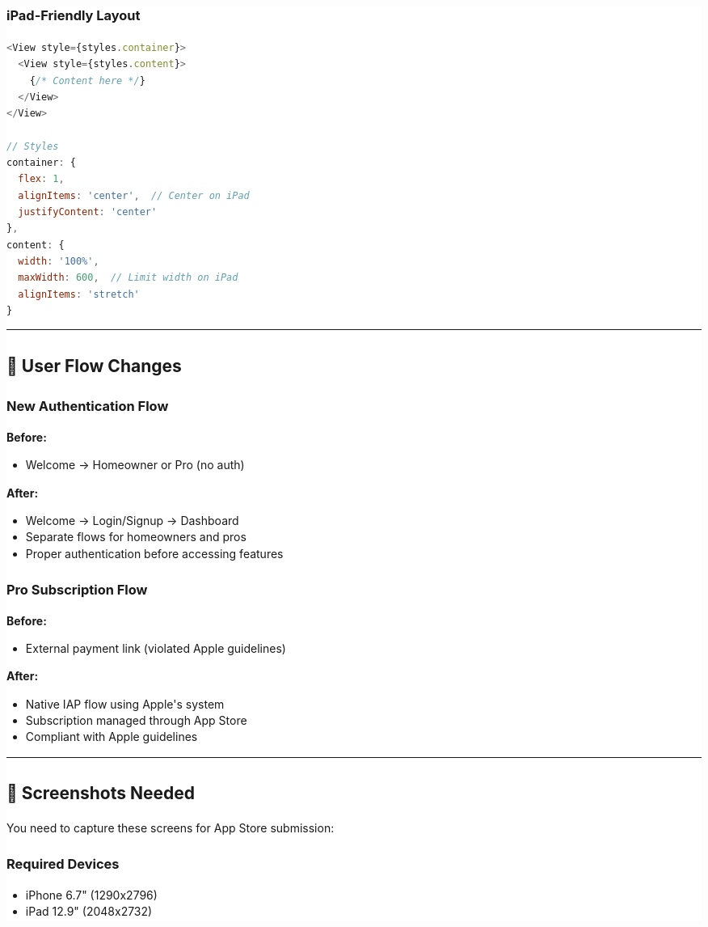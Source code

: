### iPad-Friendly Layout
```javascript
<View style={styles.container}>
  <View style={styles.content}>
    {/* Content here */}
  </View>
</View>

// Styles
container: {
  flex: 1,
  alignItems: 'center',  // Center on iPad
  justifyContent: 'center'
},
content: {
  width: '100%',
  maxWidth: 600,  // Limit width on iPad
  alignItems: 'stretch'
}
```

---

## 📱 User Flow Changes

### New Authentication Flow

**Before:**
- Welcome → Homeowner or Pro (no auth)

**After:**
- Welcome → Login/Signup → Dashboard
- Separate flows for homeowners and pros
- Proper authentication before accessing features

### Pro Subscription Flow

**Before:**
- External payment link (violated Apple guidelines)

**After:**
- Native IAP flow using Apple's system
- Subscription managed through App Store
- Compliant with Apple guidelines

---

## 📸 Screenshots Needed

You need to capture these screens for App Store submission:

### Required Devices
- iPhone 6.7" (1290x2796)
- iPad 12.9" (2048x2732)
